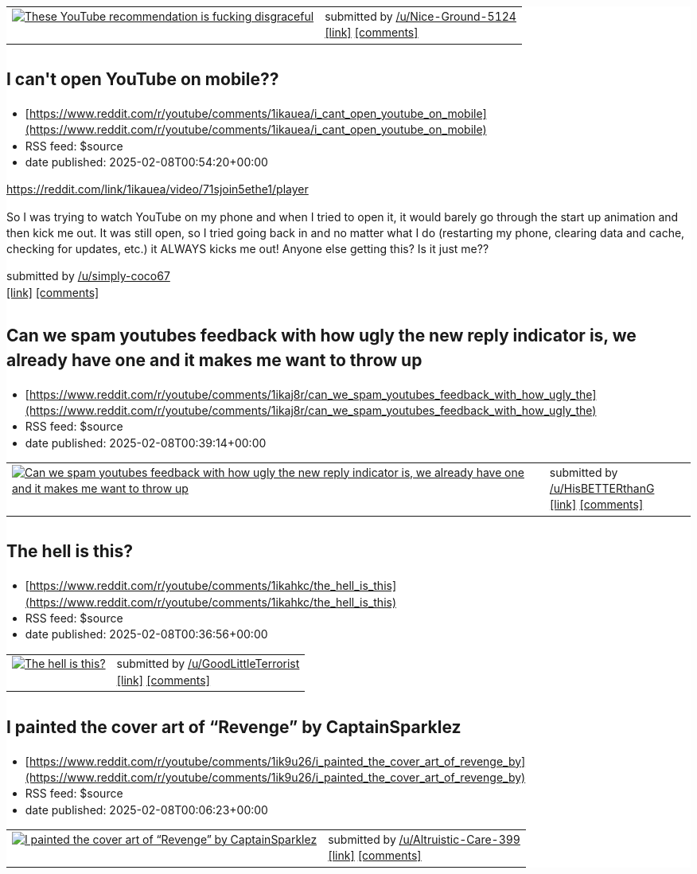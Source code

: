 <table> <tr><td> <a href="https://www.reddit.com/r/youtube/comments/1ikdw3q/these_youtube_recommendation_is_fucking/"> <img src="https://b.thumbs.redditmedia.com/PaTzEiNFTLD5_MIpAdJ5Op8Wjpq3mfAeO8QFiy6oLbA.jpg" alt="These YouTube recommendation is fucking disgraceful" title="These YouTube recommendation is fucking disgraceful" /> </a> </td><td> &#32; submitted by &#32; <a href="https://www.reddit.com/user/Nice-Ground-5124"> /u/Nice-Ground-5124 </a> <br/> <span><a href="https://www.reddit.com/gallery/1ikdw3q">[link]</a></span> &#32; <span><a href="https://www.reddit.com/r/youtube/comments/1ikdw3q/these_youtube_recommendation_is_fucking/">[comments]</a></span> </td></tr></table>

## I can't open YouTube on mobile??
 - [https://www.reddit.com/r/youtube/comments/1ikauea/i_cant_open_youtube_on_mobile](https://www.reddit.com/r/youtube/comments/1ikauea/i_cant_open_youtube_on_mobile)
 - RSS feed: $source
 - date published: 2025-02-08T00:54:20+00:00

<div class="md"><p><a href="https://reddit.com/link/1ikauea/video/71sjoin5ethe1/player">https://reddit.com/link/1ikauea/video/71sjoin5ethe1/player</a></p> <p>So I was trying to watch YouTube on my phone and when I tried to open it, it would barely go through the start up animation and then kick me out. It was still open, so I tried going back in and no matter what I do (restarting my phone, clearing data and cache, checking for updates, etc.) it ALWAYS kicks me out! Anyone else getting this? Is it just me??</p> </div> &#32; submitted by &#32; <a href="https://www.reddit.com/user/simply-coco67"> /u/simply-coco67 </a> <br/> <span><a href="https://www.reddit.com/r/youtube/comments/1ikauea/i_cant_open_youtube_on_mobile/">[link]</a></span> &#32; <span><a href="https://www.reddit.com/r/youtube/comments/1ikauea/i_cant_open_youtube_on_mobile/">[comments]</a></span>

## Can we spam youtubes feedback with how ugly the new reply indicator is, we already have one and it makes me want to throw up
 - [https://www.reddit.com/r/youtube/comments/1ikaj8r/can_we_spam_youtubes_feedback_with_how_ugly_the](https://www.reddit.com/r/youtube/comments/1ikaj8r/can_we_spam_youtubes_feedback_with_how_ugly_the)
 - RSS feed: $source
 - date published: 2025-02-08T00:39:14+00:00

<table> <tr><td> <a href="https://www.reddit.com/r/youtube/comments/1ikaj8r/can_we_spam_youtubes_feedback_with_how_ugly_the/"> <img src="https://preview.redd.it/hm8dk98y9the1.png?width=640&amp;crop=smart&amp;auto=webp&amp;s=43d3c981662f864a19679d8e534fba67a26f7d93" alt="Can we spam youtubes feedback with how ugly the new reply indicator is, we already have one and it makes me want to throw up" title="Can we spam youtubes feedback with how ugly the new reply indicator is, we already have one and it makes me want to throw up" /> </a> </td><td> &#32; submitted by &#32; <a href="https://www.reddit.com/user/HisBETTERthanG"> /u/HisBETTERthanG </a> <br/> <span><a href="https://i.redd.it/hm8dk98y9the1.png">[link]</a></span> &#32; <span><a href="https://www.reddit.com/r/youtube/comments/1ikaj8r/can_we_spam_youtubes_feedback_with_how_ugly_the/">[comments]</a></span> </td></tr></table>

## The hell is this?
 - [https://www.reddit.com/r/youtube/comments/1ikahkc/the_hell_is_this](https://www.reddit.com/r/youtube/comments/1ikahkc/the_hell_is_this)
 - RSS feed: $source
 - date published: 2025-02-08T00:36:56+00:00

<table> <tr><td> <a href="https://www.reddit.com/r/youtube/comments/1ikahkc/the_hell_is_this/"> <img src="https://preview.redd.it/hnctr62j9the1.png?width=640&amp;crop=smart&amp;auto=webp&amp;s=483d3be57b2b7962e257c712150eee591b2d0b40" alt="The hell is this?" title="The hell is this?" /> </a> </td><td> &#32; submitted by &#32; <a href="https://www.reddit.com/user/GoodLittleTerrorist"> /u/GoodLittleTerrorist </a> <br/> <span><a href="https://i.redd.it/hnctr62j9the1.png">[link]</a></span> &#32; <span><a href="https://www.reddit.com/r/youtube/comments/1ikahkc/the_hell_is_this/">[comments]</a></span> </td></tr></table>

## I painted the cover art of “Revenge” by CaptainSparklez
 - [https://www.reddit.com/r/youtube/comments/1ik9u26/i_painted_the_cover_art_of_revenge_by](https://www.reddit.com/r/youtube/comments/1ik9u26/i_painted_the_cover_art_of_revenge_by)
 - RSS feed: $source
 - date published: 2025-02-08T00:06:23+00:00

<table> <tr><td> <a href="https://www.reddit.com/r/youtube/comments/1ik9u26/i_painted_the_cover_art_of_revenge_by/"> <img src="https://preview.redd.it/de9m0j934the1.jpeg?width=640&amp;crop=smart&amp;auto=webp&amp;s=d62bc6f73cc6fc78d83c250f201cf630e93a6645" alt="I painted the cover art of “Revenge” by CaptainSparklez" title="I painted the cover art of “Revenge” by CaptainSparklez" /> </a> </td><td> &#32; submitted by &#32; <a href="https://www.reddit.com/user/Altruistic-Care-399"> /u/Altruistic-Care-399 </a> <br/> <span><a href="https://i.redd.it/de9m0j934the1.jpeg">[link]</a></span> &#32; <span><a href="https://www.reddit.com/r/youtube/comments/1ik9u26/i_painted_the_cover_art_of_revenge_by/">[comments]</a></span> </td></tr></table>

